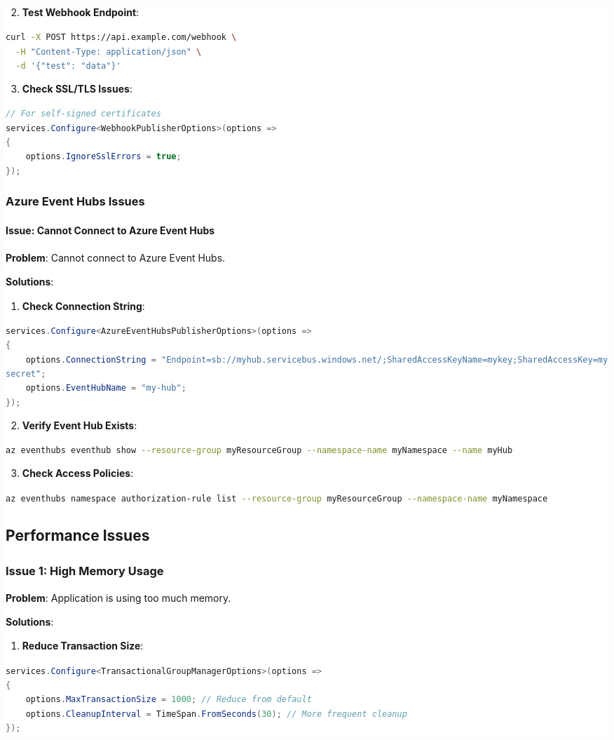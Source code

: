 2. **Test Webhook Endpoint**:
```bash
curl -X POST https://api.example.com/webhook \
  -H "Content-Type: application/json" \
  -d '{"test": "data"}'
```

3. **Check SSL/TLS Issues**:
```csharp
// For self-signed certificates
services.Configure<WebhookPublisherOptions>(options =>
{
    options.IgnoreSslErrors = true;
});
```

### Azure Event Hubs Issues

#### Issue: Cannot Connect to Azure Event Hubs

**Problem**: Cannot connect to Azure Event Hubs.

**Solutions**:

1. **Check Connection String**:
```csharp
services.Configure<AzureEventHubsPublisherOptions>(options =>
{
    options.ConnectionString = "Endpoint=sb://myhub.servicebus.windows.net/;SharedAccessKeyName=mykey;SharedAccessKey=mysecret";
    options.EventHubName = "my-hub";
});
```

2. **Verify Event Hub Exists**:
```bash
az eventhubs eventhub show --resource-group myResourceGroup --namespace-name myNamespace --name myHub
```

3. **Check Access Policies**:
```bash
az eventhubs namespace authorization-rule list --resource-group myResourceGroup --namespace-name myNamespace
```

## Performance Issues

### Issue 1: High Memory Usage

**Problem**: Application is using too much memory.

**Solutions**:

1. **Reduce Transaction Size**:
```csharp
services.Configure<TransactionalGroupManagerOptions>(options =>
{
    options.MaxTransactionSize = 1000; // Reduce from default
    options.CleanupInterval = TimeSpan.FromSeconds(30); // More frequent cleanup
});
```
